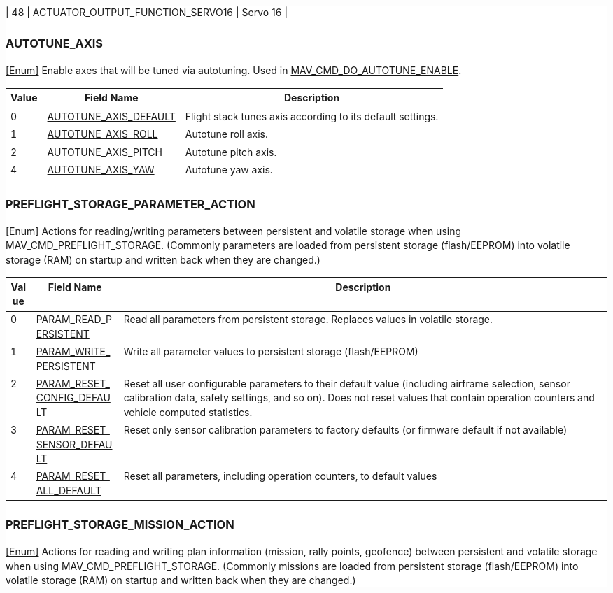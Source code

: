 | 48 | [ACTUATOR\_OUTPUT\_FUNCTION\_SERVO16](#ACTUATOR_OUTPUT_FUNCTION_SERVO16) | Servo 16 |


### AUTOTUNE\_AXIS



[[Enum]](#enums) Enable axes that will be tuned via autotuning. Used in [MAV\_CMD\_DO\_AUTOTUNE\_ENABLE](#MAV_CMD_DO_AUTOTUNE_ENABLE).




| Value | Field Name | Description |
| --- | --- | --- |
| 0 | [AUTOTUNE\_AXIS\_DEFAULT](#AUTOTUNE_AXIS_DEFAULT) | Flight stack tunes axis according to its default settings. |
| 1 | [AUTOTUNE\_AXIS\_ROLL](#AUTOTUNE_AXIS_ROLL) | Autotune roll axis. |
| 2 | [AUTOTUNE\_AXIS\_PITCH](#AUTOTUNE_AXIS_PITCH) | Autotune pitch axis. |
| 4 | [AUTOTUNE\_AXIS\_YAW](#AUTOTUNE_AXIS_YAW) | Autotune yaw axis. |


### PREFLIGHT\_STORAGE\_PARAMETER\_ACTION



[[Enum]](#enums) Actions for reading/writing parameters between persistent and volatile storage when using [MAV\_CMD\_PREFLIGHT\_STORAGE](#MAV_CMD_PREFLIGHT_STORAGE).
 (Commonly parameters are loaded from persistent storage (flash/EEPROM) into volatile storage (RAM) on startup and written back when they are changed.)




| Value | Field Name | Description |
| --- | --- | --- |
| 0 | [PARAM\_READ\_PERSISTENT](#PARAM_READ_PERSISTENT) | Read all parameters from persistent storage. Replaces values in volatile storage. |
| 1 | [PARAM\_WRITE\_PERSISTENT](#PARAM_WRITE_PERSISTENT) | Write all parameter values to persistent storage (flash/EEPROM) |
| 2 | [PARAM\_RESET\_CONFIG\_DEFAULT](#PARAM_RESET_CONFIG_DEFAULT) | Reset all user configurable parameters to their default value (including airframe selection, sensor calibration data, safety settings, and so on). Does not reset values that contain operation counters and vehicle computed statistics. |
| 3 | [PARAM\_RESET\_SENSOR\_DEFAULT](#PARAM_RESET_SENSOR_DEFAULT) | Reset only sensor calibration parameters to factory defaults (or firmware default if not available) |
| 4 | [PARAM\_RESET\_ALL\_DEFAULT](#PARAM_RESET_ALL_DEFAULT) | Reset all parameters, including operation counters, to default values |


### PREFLIGHT\_STORAGE\_MISSION\_ACTION



[[Enum]](#enums) Actions for reading and writing plan information (mission, rally points, geofence) between persistent and volatile storage when using [MAV\_CMD\_PREFLIGHT\_STORAGE](#MAV_CMD_PREFLIGHT_STORAGE).
 (Commonly missions are loaded from persistent storage (flash/EEPROM) into volatile storage (RAM) on startup and written back when they are changed.)

